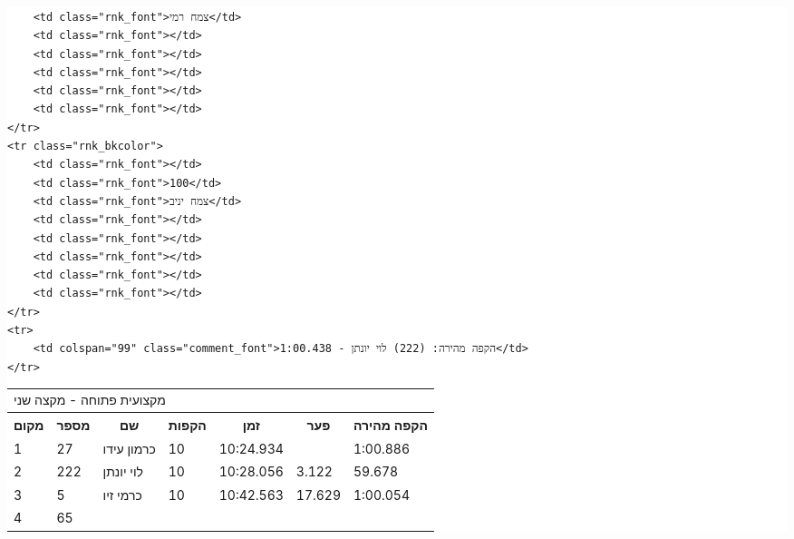         <td class="rnk_font">צמח רמי</td>
        <td class="rnk_font"></td>
        <td class="rnk_font"></td>
        <td class="rnk_font"></td>
        <td class="rnk_font"></td>
        <td class="rnk_font"></td>
    </tr>
    <tr class="rnk_bkcolor">
        <td class="rnk_font"></td>
        <td class="rnk_font">100</td>
        <td class="rnk_font">צמח יניב</td>
        <td class="rnk_font"></td>
        <td class="rnk_font"></td>
        <td class="rnk_font"></td>
        <td class="rnk_font"></td>
        <td class="rnk_font"></td>
    </tr>
    <tr>
        <td colspan="99" class="comment_font">הקפה מהירה: (222) לוי יונתן - 1:00.438</td>
    </tr>
</table>
<table class="line_color">
    <tr>
        <td colspan="99" class="title_font">מקצועית פתוחה - מקצה שני</td>
    </tr>
    <tr class="rnkh_bkcolor">
        <th class="rnkh_font">מקום</th>
        <th class="rnkh_font">מספר</th>
        <th class="rnkh_font">שם</th>
        <th class="rnkh_font">הקפות</th>
        <th class="rnkh_font">זמן</th>
        <th class="rnkh_font">פער</th>
        <th class="rnkh_font">הקפה מהירה</th>
    </tr>
    <tr class="rnk_bkcolor">
        <td class="rnk_font">1</td>
        <td class="rnk_font">27</td>
        <td class="rnk_font">כרמון עידו</td>
        <td class="rnk_font">10</td>
        <td class="rnk_font">10:24.934</td>
        <td class="rnk_font"></td>
        <td class="rnk_font">1:00.886</td>
    </tr>
    <tr class="rnk_bkcolor">
        <td class="rnk_font">2</td>
        <td class="rnk_font">222</td>
        <td class="rnk_font">לוי יונתן</td>
        <td class="rnk_font">10</td>
        <td class="rnk_font">10:28.056</td>
        <td class="rnk_font">3.122</td>
        <td class="rnk_font">59.678</td>
    </tr>
    <tr class="rnk_bkcolor">
        <td class="rnk_font">3</td>
        <td class="rnk_font">5</td>
        <td class="rnk_font">כרמי זיו</td>
        <td class="rnk_font">10</td>
        <td class="rnk_font">10:42.563</td>
        <td class="rnk_font">17.629</td>
        <td class="rnk_font">1:00.054</td>
    </tr>
    <tr class="rnk_bkcolor">
        <td class="rnk_font">4</td>
        <td class="rnk_font">65</td>